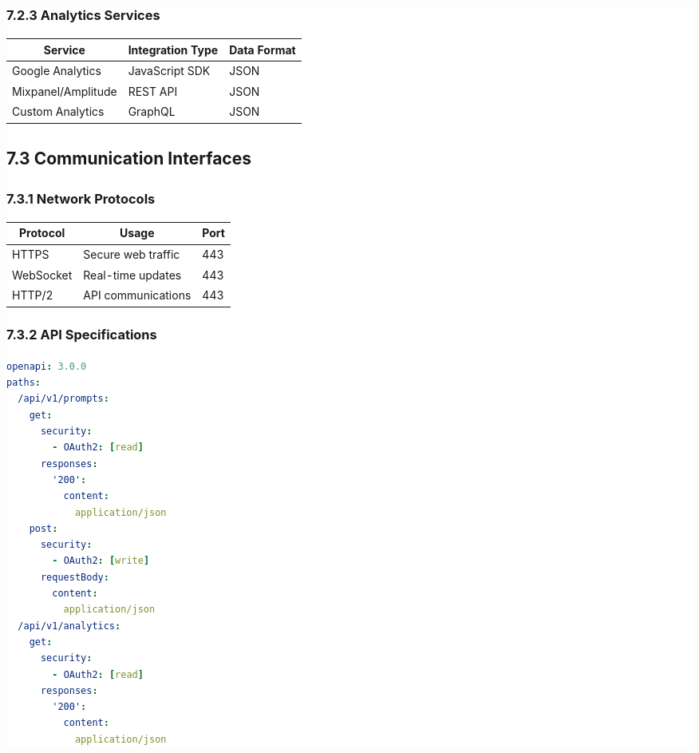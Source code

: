 ### 7.2.3 Analytics Services

| Service | Integration Type | Data Format |
|---------|-----------------|-------------|
| Google Analytics | JavaScript SDK | JSON |
| Mixpanel/Amplitude | REST API | JSON |
| Custom Analytics | GraphQL | JSON |

## 7.3 Communication Interfaces

### 7.3.1 Network Protocols

| Protocol | Usage | Port |
|----------|-------|------|
| HTTPS | Secure web traffic | 443 |
| WebSocket | Real-time updates | 443 |
| HTTP/2 | API communications | 443 |

### 7.3.2 API Specifications

```yaml
openapi: 3.0.0
paths:
  /api/v1/prompts:
    get:
      security:
        - OAuth2: [read]
      responses:
        '200':
          content:
            application/json
    post:
      security:
        - OAuth2: [write]
      requestBody:
        content:
          application/json
  /api/v1/analytics:
    get:
      security:
        - OAuth2: [read]
      responses:
        '200':
          content:
            application/json
```
